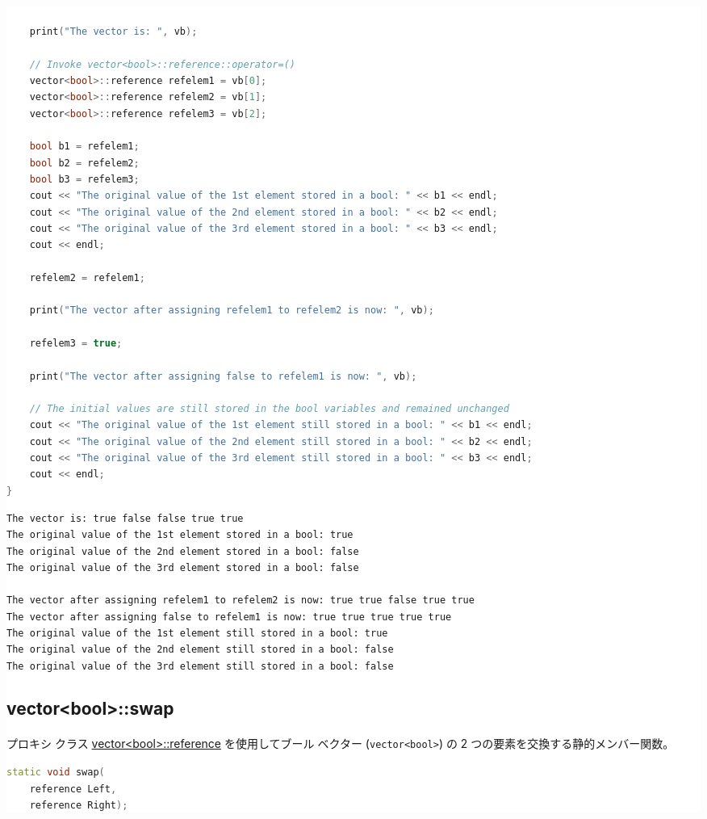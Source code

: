 ```cpp

    print("The vector is: ", vb);

    // Invoke vector<bool>::reference::operator=()
    vector<bool>::reference refelem1 = vb[0];
    vector<bool>::reference refelem2 = vb[1];
    vector<bool>::reference refelem3 = vb[2];

    bool b1 = refelem1;
    bool b2 = refelem2;
    bool b3 = refelem3;
    cout << "The original value of the 1st element stored in a bool: " << b1 << endl;
    cout << "The original value of the 2nd element stored in a bool: " << b2 << endl;
    cout << "The original value of the 3rd element stored in a bool: " << b3 << endl;
    cout << endl;

    refelem2 = refelem1;

    print("The vector after assigning refelem1 to refelem2 is now: ", vb);

    refelem3 = true;

    print("The vector after assigning false to refelem1 is now: ", vb);

    // The initial values are still stored in the bool variables and remained unchanged
    cout << "The original value of the 1st element still stored in a bool: " << b1 << endl;
    cout << "The original value of the 2nd element still stored in a bool: " << b2 << endl;
    cout << "The original value of the 3rd element still stored in a bool: " << b3 << endl;
    cout << endl;
}
```

```Output
The vector is: true false false true true
The original value of the 1st element stored in a bool: true
The original value of the 2nd element stored in a bool: false
The original value of the 3rd element stored in a bool: false

The vector after assigning refelem1 to refelem2 is now: true true false true true
The vector after assigning false to refelem1 is now: true true true true true
The original value of the 1st element still stored in a bool: true
The original value of the 2nd element still stored in a bool: false
The original value of the 3rd element still stored in a bool: false
```

## <a name="swap"></a>  vector\<bool>::swap

プロキシ クラス [vector\<bool>::reference](#reference_class) を使用してブール ベクター (`vector<bool>`) の 2 つの要素を交換する静的メンバー関数。

```cpp
static void swap(
    reference Left,
    reference Right);
```
